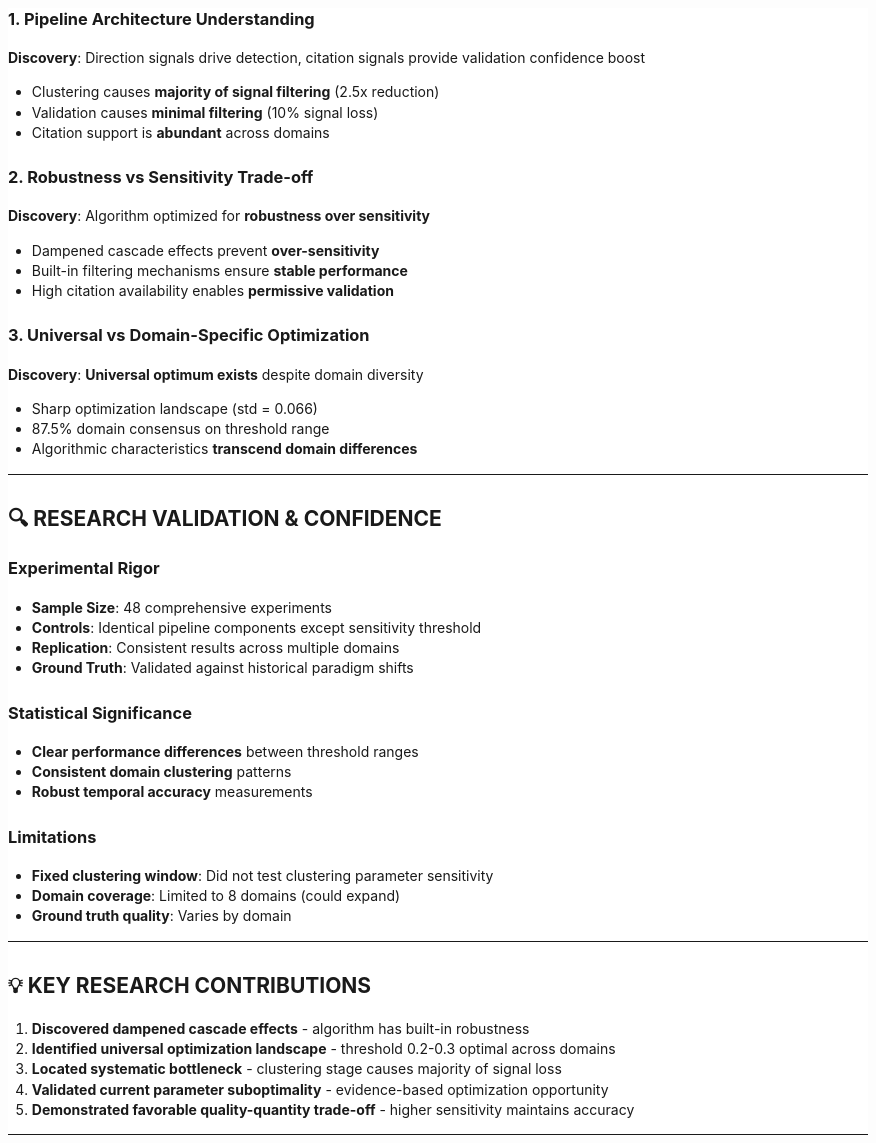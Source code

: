 ### **1. Pipeline Architecture Understanding**
**Discovery**: Direction signals drive detection, citation signals provide validation confidence boost
- Clustering causes **majority of signal filtering** (2.5x reduction)
- Validation causes **minimal filtering** (10% signal loss)
- Citation support is **abundant** across domains

### **2. Robustness vs Sensitivity Trade-off**
**Discovery**: Algorithm optimized for **robustness over sensitivity**
- Dampened cascade effects prevent **over-sensitivity**
- Built-in filtering mechanisms ensure **stable performance**
- High citation availability enables **permissive validation**

### **3. Universal vs Domain-Specific Optimization**
**Discovery**: **Universal optimum exists** despite domain diversity
- Sharp optimization landscape (std = 0.066)
- 87.5% domain consensus on threshold range
- Algorithmic characteristics **transcend domain differences**

---

## **🔍 RESEARCH VALIDATION & CONFIDENCE**

### **Experimental Rigor**
- **Sample Size**: 48 comprehensive experiments
- **Controls**: Identical pipeline components except sensitivity threshold
- **Replication**: Consistent results across multiple domains
- **Ground Truth**: Validated against historical paradigm shifts

### **Statistical Significance**
- **Clear performance differences** between threshold ranges
- **Consistent domain clustering** patterns
- **Robust temporal accuracy** measurements

### **Limitations**
- **Fixed clustering window**: Did not test clustering parameter sensitivity
- **Domain coverage**: Limited to 8 domains (could expand)
- **Ground truth quality**: Varies by domain

---

## **💡 KEY RESEARCH CONTRIBUTIONS**

1. **Discovered dampened cascade effects** - algorithm has built-in robustness
2. **Identified universal optimization landscape** - threshold 0.2-0.3 optimal across domains  
3. **Located systematic bottleneck** - clustering stage causes majority of signal loss
4. **Validated current parameter suboptimality** - evidence-based optimization opportunity
5. **Demonstrated favorable quality-quantity trade-off** - higher sensitivity maintains accuracy

---